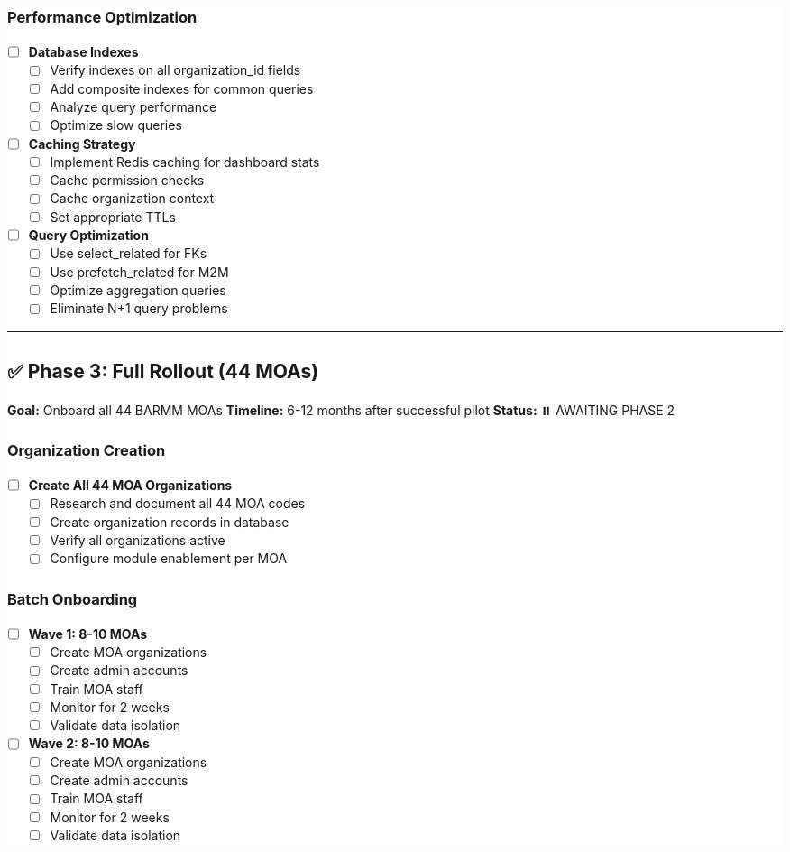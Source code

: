 
### Performance Optimization

- [ ] **Database Indexes**
  - [ ] Verify indexes on all organization_id fields
  - [ ] Add composite indexes for common queries
  - [ ] Analyze query performance
  - [ ] Optimize slow queries

- [ ] **Caching Strategy**
  - [ ] Implement Redis caching for dashboard stats
  - [ ] Cache permission checks
  - [ ] Cache organization context
  - [ ] Set appropriate TTLs

- [ ] **Query Optimization**
  - [ ] Use select_related for FKs
  - [ ] Use prefetch_related for M2M
  - [ ] Optimize aggregation queries
  - [ ] Eliminate N+1 query problems

---

## ✅ Phase 3: Full Rollout (44 MOAs)

**Goal:** Onboard all 44 BARMM MOAs
**Timeline:** 6-12 months after successful pilot
**Status:** ⏸️ AWAITING PHASE 2

### Organization Creation

- [ ] **Create All 44 MOA Organizations**
  - [ ] Research and document all 44 MOA codes
  - [ ] Create organization records in database
  - [ ] Verify all organizations active
  - [ ] Configure module enablement per MOA

### Batch Onboarding

- [ ] **Wave 1: 8-10 MOAs**
  - [ ] Create MOA organizations
  - [ ] Create admin accounts
  - [ ] Train MOA staff
  - [ ] Monitor for 2 weeks
  - [ ] Validate data isolation

- [ ] **Wave 2: 8-10 MOAs**
  - [ ] Create MOA organizations
  - [ ] Create admin accounts
  - [ ] Train MOA staff
  - [ ] Monitor for 2 weeks
  - [ ] Validate data isolation
